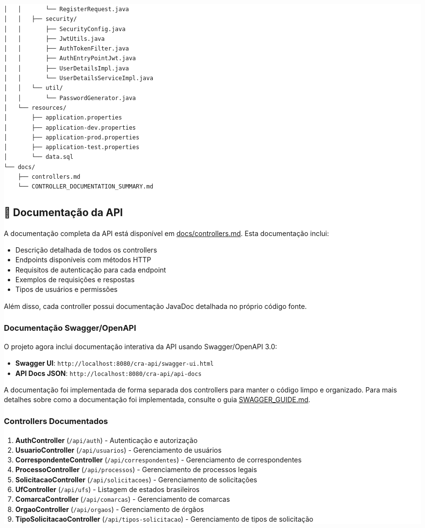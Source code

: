 ```
│   │       └── RegisterRequest.java
│   │   ├── security/
│   │       ├── SecurityConfig.java
│   │       ├── JwtUtils.java
│   │       ├── AuthTokenFilter.java
│   │       ├── AuthEntryPointJwt.java
│   │       ├── UserDetailsImpl.java
│   │       └── UserDetailsServiceImpl.java
│   │   └── util/
│   │       └── PasswordGenerator.java
│   └── resources/
│       ├── application.properties
│       ├── application-dev.properties
│       ├── application-prod.properties
│       ├── application-test.properties
│       └── data.sql
└── docs/
    ├── controllers.md
    └── CONTROLLER_DOCUMENTATION_SUMMARY.md
```

## 📖 Documentação da API

A documentação completa da API está disponível em [docs/controllers.md](docs/controllers.md). Esta documentação inclui:

- Descrição detalhada de todos os controllers
- Endpoints disponíveis com métodos HTTP
- Requisitos de autenticação para cada endpoint
- Exemplos de requisições e respostas
- Tipos de usuários e permissões

Além disso, cada controller possui documentação JavaDoc detalhada no próprio código fonte.

### Documentação Swagger/OpenAPI

O projeto agora inclui documentação interativa da API usando Swagger/OpenAPI 3.0:

- **Swagger UI**: `http://localhost:8080/cra-api/swagger-ui.html`
- **API Docs JSON**: `http://localhost:8080/cra-api/api-docs`

A documentação foi implementada de forma separada dos controllers para manter o código limpo e organizado. Para mais detalhes sobre como a documentação foi implementada, consulte o guia [SWAGGER_GUIDE.md](SWAGGER_GUIDE.md).

### Controllers Documentados

1. **AuthController** (`/api/auth`) - Autenticação e autorização
2. **UsuarioController** (`/api/usuarios`) - Gerenciamento de usuários
3. **CorrespondenteController** (`/api/correspondentes`) - Gerenciamento de correspondentes
4. **ProcessoController** (`/api/processos`) - Gerenciamento de processos legais
5. **SolicitacaoController** (`/api/solicitacoes`) - Gerenciamento de solicitações
6. **UfController** (`/api/ufs`) - Listagem de estados brasileiros
7. **ComarcaController** (`/api/comarcas`) - Gerenciamento de comarcas
8. **OrgaoController** (`/api/orgaos`) - Gerenciamento de órgãos
9. **TipoSolicitacaoController** (`/api/tipos-solicitacao`) - Gerenciamento de tipos de solicitação
